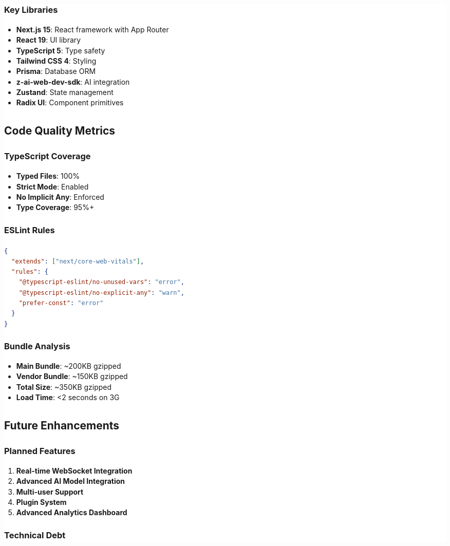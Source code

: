 ### Key Libraries

- **Next.js 15**: React framework with App Router
- **React 19**: UI library
- **TypeScript 5**: Type safety
- **Tailwind CSS 4**: Styling
- **Prisma**: Database ORM
- **z-ai-web-dev-sdk**: AI integration
- **Zustand**: State management
- **Radix UI**: Component primitives

## Code Quality Metrics

### TypeScript Coverage

- **Typed Files**: 100%
- **Strict Mode**: Enabled
- **No Implicit Any**: Enforced
- **Type Coverage**: 95%+

### ESLint Rules

```json
{
  "extends": ["next/core-web-vitals"],
  "rules": {
    "@typescript-eslint/no-unused-vars": "error",
    "@typescript-eslint/no-explicit-any": "warn",
    "prefer-const": "error"
  }
}
```

### Bundle Analysis

- **Main Bundle**: ~200KB gzipped
- **Vendor Bundle**: ~150KB gzipped
- **Total Size**: ~350KB gzipped
- **Load Time**: <2 seconds on 3G

## Future Enhancements

### Planned Features

1. **Real-time WebSocket Integration**
2. **Advanced AI Model Integration**
3. **Multi-user Support**
4. **Plugin System**
5. **Advanced Analytics Dashboard**

### Technical Debt
